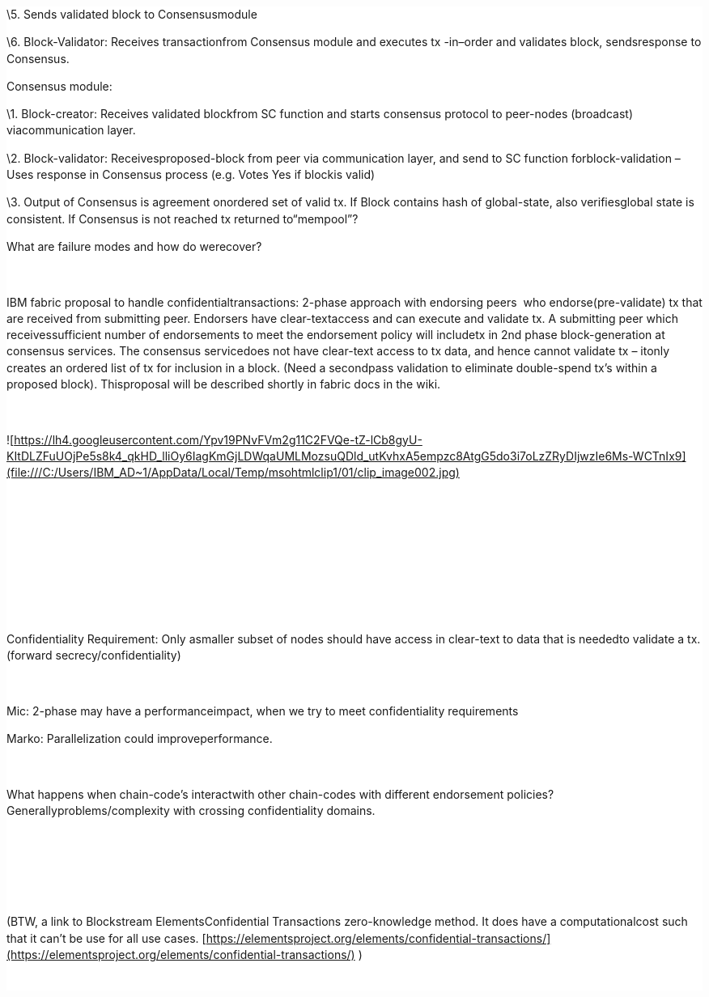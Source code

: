 \5. Sends validated block to Consensusmodule

\6. Block-Validator: Receives transactionfrom Consensus module and executes tx -in–order and validates block, sendsresponse to Consensus.

Consensus module:

\1. Block-creator: Receives validated blockfrom SC function and starts consensus protocol to peer-nodes (broadcast) viacommunication layer.

\2. Block-validator: Receivesproposed-block from peer via communication layer, and send to SC function forblock-validation – Uses response in Consensus process (e.g. Votes Yes if blockis valid)

\3. Output of Consensus is agreement onordered set of valid tx. If Block contains hash of global-state, also verifiesglobal state is consistent. If Consensus is not reached tx returned to“mempool”?

What are failure modes and how do werecover?

 

IBM fabric proposal to handle confidentialtransactions: 2-phase approach with endorsing peers  who endorse(pre-validate) tx that are received from submitting peer. Endorsers have clear-textaccess and can execute and validate tx. A submitting peer which receivessufficient number of endorsements to meet the endorsement policy will includetx in 2nd phase block-generation at consensus services. The consensus servicedoes not have clear-text access to tx data, and hence cannot validate tx – itonly creates an ordered list of tx for inclusion in a block. (Need a secondpass validation to eliminate double-spend tx’s within a proposed block). Thisproposal will be described shortly in fabric docs in the wiki.

 

![https://lh4.googleusercontent.com/Ypv19PNvFVm2g11C2FVQe-tZ-lCb8gyU-KItDLZFuUOjPe5s8k4_qkHD_lliOy6IagKmGjLDWqaUMLMozsuQDld_utKvhxA5empzc8AtgG5do3i7oLzZRyDIjwzIe6Ms-WCTnIx9](file:///C:/Users/IBM_AD~1/AppData/Local/Temp/msohtmlclip1/01/clip_image002.jpg)

 

 

 

 

 

Confidentiality Requirement: Only asmaller subset of nodes should have access in clear-text to data that is neededto validate a tx. (forward secrecy/confidentiality)

 

Mic: 2-phase may have a performanceimpact, when we try to meet confidentiality requirements

Marko: Parallelization could improveperformance.

 

What happens when chain-code’s interactwith other chain-codes with different endorsement policies? Generallyproblems/complexity with crossing confidentiality domains.

 

 

 

(BTW, a link to Blockstream ElementsConfidential Transactions zero-knowledge method. It does have a computationalcost such that it can’t be use for all use cases. [https://elementsproject.org/elements/confidential-transactions/](https://elementsproject.org/elements/confidential-transactions/) )

 
